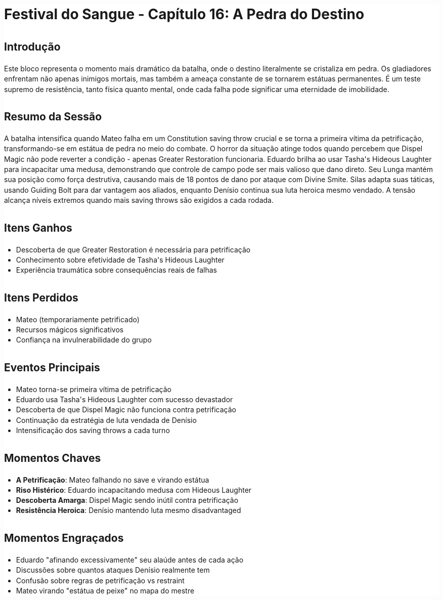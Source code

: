 # Festival do Sangue - Capítulo 16: A Pedra do Destino

## Introdução
Este bloco representa o momento mais dramático da batalha, onde o destino literalmente se cristaliza em pedra. Os gladiadores enfrentam não apenas inimigos mortais, mas também a ameaça constante de se tornarem estátuas permanentes. É um teste supremo de resistência, tanto física quanto mental, onde cada falha pode significar uma eternidade de imobilidade.

## Resumo da Sessão
A batalha intensifica quando Mateo falha em um Constitution saving throw crucial e se torna a primeira vítima da petrificação, transformando-se em estátua de pedra no meio do combate. O horror da situação atinge todos quando percebem que Dispel Magic não pode reverter a condição - apenas Greater Restoration funcionaria. Eduardo brilha ao usar Tasha's Hideous Laughter para incapacitar uma medusa, demonstrando que controle de campo pode ser mais valioso que dano direto. Seu Lunga mantém sua posição como força destrutiva, causando mais de 18 pontos de dano por ataque com Divine Smite. Silas adapta suas táticas, usando Guiding Bolt para dar vantagem aos aliados, enquanto Denísio continua sua luta heroica mesmo vendado. A tensão alcança níveis extremos quando mais saving throws são exigidos a cada rodada.

## Itens Ganhos
- Descoberta de que Greater Restoration é necessária para petrificação
- Conhecimento sobre efetividade de Tasha's Hideous Laughter
- Experiência traumática sobre consequências reais de falhas

## Itens Perdidos
- Mateo (temporariamente petrificado)
- Recursos mágicos significativos
- Confiança na invulnerabilidade do grupo

## Eventos Principais
- Mateo torna-se primeira vítima de petrificação
- Eduardo usa Tasha's Hideous Laughter com sucesso devastador
- Descoberta de que Dispel Magic não funciona contra petrificação
- Continuação da estratégia de luta vendada de Denísio
- Intensificação dos saving throws a cada turno

## Momentos Chaves
- **A Petrificação**: Mateo falhando no save e virando estátua
- **Riso Histérico**: Eduardo incapacitando medusa com Hideous Laughter
- **Descoberta Amarga**: Dispel Magic sendo inútil contra petrificação
- **Resistência Heroica**: Denísio mantendo luta mesmo disadvantaged

## Momentos Engraçados
- Eduardo "afinando excessivamente" seu alaúde antes de cada ação
- Discussões sobre quantos ataques Denísio realmente tem
- Confusão sobre regras de petrificação vs restraint
- Mateo virando "estátua de peixe" no mapa do mestre
